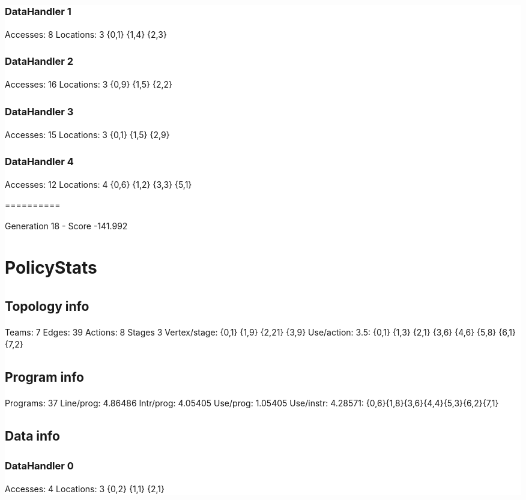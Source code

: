 ### DataHandler 1
Accesses:	8
Locations:	3
{0,1} {1,4} {2,3} 

### DataHandler 2
Accesses:	16
Locations:	3
{0,9} {1,5} {2,2} 

### DataHandler 3
Accesses:	15
Locations:	3
{0,1} {1,5} {2,9} 

### DataHandler 4
Accesses:	12
Locations:	4
{0,6} {1,2} {3,3} {5,1} 


==========

Generation 18 - Score -141.992

# PolicyStats
## Topology info
Teams:		7
Edges:		39
Actions:	8
Stages		3
Vertex/stage:	{0,1} {1,9} {2,21} {3,9} 
Use/action:	3.5: {0,1} {1,3} {2,1} {3,6} {4,6} {5,8} {6,1} {7,2} 

## Program info
Programs:	37
Line/prog:	4.86486
Intr/prog:	4.05405
Use/prog:	1.05405
Use/instr:	4.28571: {0,6}{1,8}{3,6}{4,4}{5,3}{6,2}{7,1}

## Data info

### DataHandler 0
Accesses:	4
Locations:	3
{0,2} {1,1} {2,1} 
